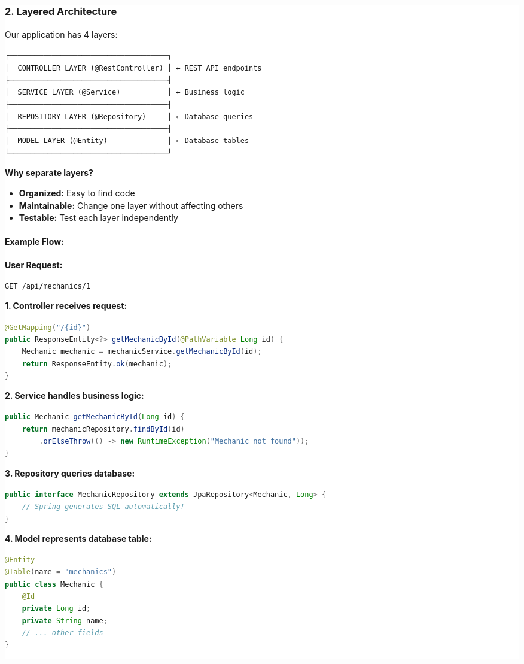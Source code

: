 
### 2. Layered Architecture

Our application has 4 layers:

```
┌─────────────────────────────────────┐
│  CONTROLLER LAYER (@RestController) │ ← REST API endpoints
├─────────────────────────────────────┤
│  SERVICE LAYER (@Service)           │ ← Business logic
├─────────────────────────────────────┤
│  REPOSITORY LAYER (@Repository)     │ ← Database queries
├─────────────────────────────────────┤
│  MODEL LAYER (@Entity)              │ ← Database tables
└─────────────────────────────────────┘
```

**Why separate layers?**
- **Organized:** Easy to find code
- **Maintainable:** Change one layer without affecting others
- **Testable:** Test each layer independently

#### Example Flow:

**User Request:**
```
GET /api/mechanics/1
```

**1. Controller receives request:**
```java
@GetMapping("/{id}")
public ResponseEntity<?> getMechanicById(@PathVariable Long id) {
    Mechanic mechanic = mechanicService.getMechanicById(id);
    return ResponseEntity.ok(mechanic);
}
```

**2. Service handles business logic:**
```java
public Mechanic getMechanicById(Long id) {
    return mechanicRepository.findById(id)
        .orElseThrow(() -> new RuntimeException("Mechanic not found"));
}
```

**3. Repository queries database:**
```java
public interface MechanicRepository extends JpaRepository<Mechanic, Long> {
    // Spring generates SQL automatically!
}
```

**4. Model represents database table:**
```java
@Entity
@Table(name = "mechanics")
public class Mechanic {
    @Id
    private Long id;
    private String name;
    // ... other fields
}
```

---
